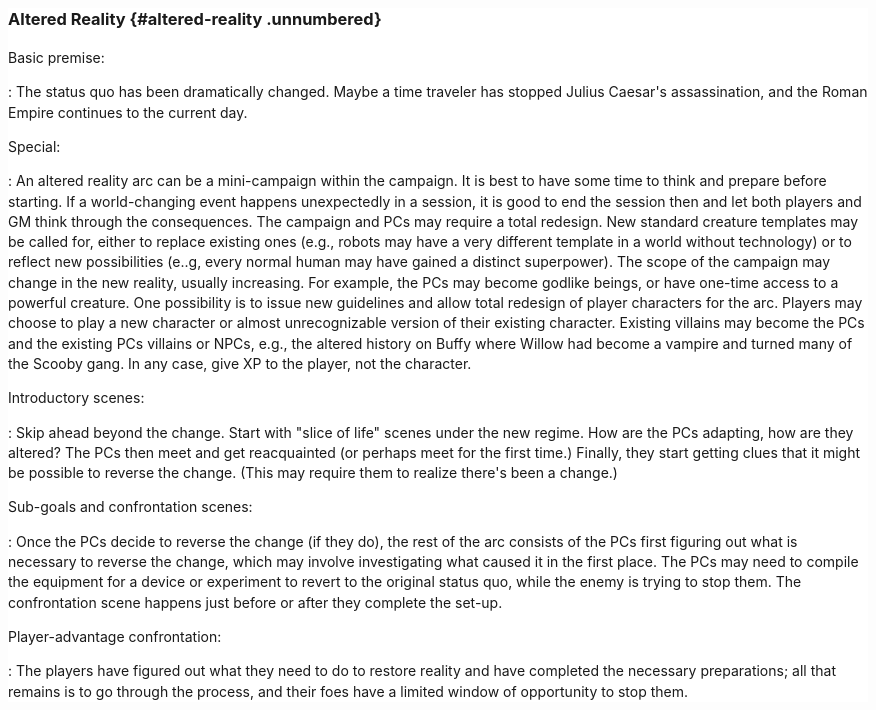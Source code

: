 ### Altered Reality {#altered-reality .unnumbered}

Basic premise:

:   The status quo has been dramatically changed.
    Maybe a time traveler has stopped Julius Caesar's assassination, and
    the Roman Empire continues to the current day.

Special:

:   An altered reality arc can be a mini-campaign within
    the campaign. It is best to have some time to think and prepare before
    starting. If a world-changing event happens unexpectedly in a session,
    it is good to end the session then and let both players and GM think
    through the consequences. The campaign and PCs may require a total
    redesign. New standard creature templates may be called for, either
    to replace existing ones (e.g., robots may have a very different template
    in a world without technology) or to reflect new possibilities (e..g,
    every normal human may have gained a distinct superpower). The scope
    of the campaign may change in the new reality, usually increasing.
    For example, the PCs may become godlike beings, or have one-time access
    to a powerful creature. One possibility is to issue new guidelines
    and allow total redesign of player characters for the arc. Players
    may choose to play a new character or almost unrecognizable version
    of their existing character. Existing villains may become the PCs
    and the existing PCs villains or NPCs, e.g., the altered history on
    Buffy where Willow had become a vampire and turned many of the Scooby
    gang. In any case, give XP to the player, not the character.

Introductory scenes:

:   Skip ahead beyond the change. Start with
    "slice of life" scenes under the new regime. How are the PCs adapting,
    how are they altered? The PCs then meet and get reacquainted (or
    perhaps meet for the first time.) Finally, they start getting clues
    that it might be possible to reverse the change. (This may require
    them to realize there's been a change.)

Sub-goals and confrontation scenes:

:   Once the PCs decide to
    reverse the change (if they do), the rest of the arc consists of the
    PCs first figuring out what is necessary to reverse the change, which
    may involve investigating what caused it in the first place. The PCs
    may need to compile the equipment for a device or experiment to revert
    to the original status quo, while the enemy is trying to stop them.
    The confrontation scene happens just before or after they complete
    the set-up.

Player-advantage confrontation:

:   The players have figured out
    what they need to do to restore reality and have completed the necessary
    preparations; all that remains is to go through the process, and their
    foes have a limited window of opportunity to stop them.
